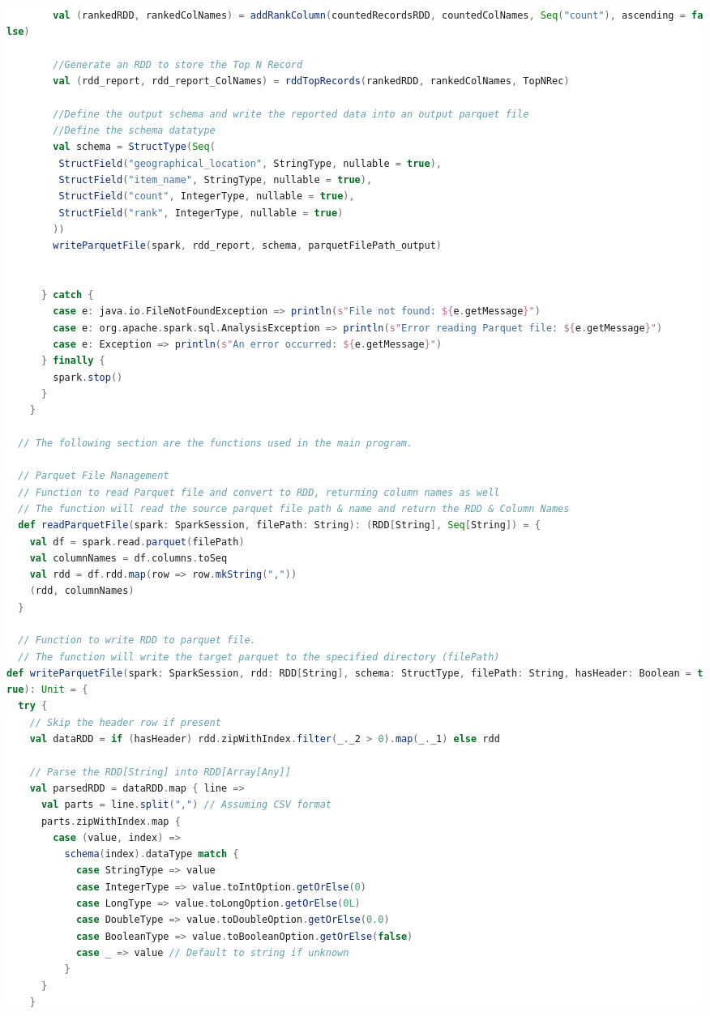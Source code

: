 ```scala
        val (rankedRDD, rankedColNames) = addRankColumn(countedRecordsRDD, countedColNames, Seq("count"), ascending = false)
		
		//Generate an RDD to store the Top N Record
        val (rdd_report, rdd_report_ColNames) = rddTopRecords(rankedRDD, rankedColNames, TopNRec)

        //Define the output schema and write the reported data into an output parquet file
		//Define the schema datatype
        val schema = StructType(Seq(
         StructField("geographical_location", StringType, nullable = true),
         StructField("item_name", StringType, nullable = true),
         StructField("count", IntegerType, nullable = true),
         StructField("rank", IntegerType, nullable = true)
        ))
        writeParquetFile(spark, rdd_report, schema, parquetFilePath_output)
 

      } catch {
        case e: java.io.FileNotFoundException => println(s"File not found: ${e.getMessage}")
        case e: org.apache.spark.sql.AnalysisException => println(s"Error reading Parquet file: ${e.getMessage}")
        case e: Exception => println(s"An error occurred: ${e.getMessage}")
      } finally {
        spark.stop()
      }
    }

  // The following section are the functions used in the main program.

  // Parquet File Management
  // Function to read Parquet file and convert to RDD, returning column names as well
  // The function will read the source parquet file path & name and return the RDD & Column Names
  def readParquetFile(spark: SparkSession, filePath: String): (RDD[String], Seq[String]) = {
    val df = spark.read.parquet(filePath)
    val columnNames = df.columns.toSeq
    val rdd = df.rdd.map(row => row.mkString(","))
    (rdd, columnNames)
  }

  // Function to write RDD to parquet file. 
  // The function will write the target parquet to the specified directory (filePath)
def writeParquetFile(spark: SparkSession, rdd: RDD[String], schema: StructType, filePath: String, hasHeader: Boolean = true): Unit = {
  try {
    // Skip the header row if present
    val dataRDD = if (hasHeader) rdd.zipWithIndex.filter(_._2 > 0).map(_._1) else rdd

    // Parse the RDD[String] into RDD[Array[Any]]
    val parsedRDD = dataRDD.map { line =>
      val parts = line.split(",") // Assuming CSV format
      parts.zipWithIndex.map {
        case (value, index) =>
          schema(index).dataType match {
            case StringType => value
            case IntegerType => value.toIntOption.getOrElse(0)
            case LongType => value.toLongOption.getOrElse(0L)
            case DoubleType => value.toDoubleOption.getOrElse(0.0)
            case BooleanType => value.toBooleanOption.getOrElse(false)
            case _ => value // Default to string if unknown
          }
      }
    }

```
